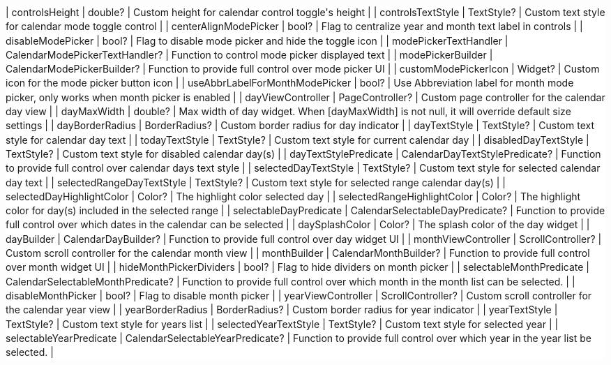 | controlsHeight                 | double?                             | Custom height for calendar control toggle's height                                                            |
| controlsTextStyle              | TextStyle?                          | Custom text style for calendar mode toggle control                                                            |
| centerAlignModePicker          | bool?                               | Flag to centralize year and month text label in controls                                                      |
| disableModePicker              | bool?                               | Flag to disable mode picker and hide the toggle icon                                                          |
| modePickerTextHandler          | CalendarModePickerTextHandler?      | Function to control mode picker displayed text                                                                |
| modePickerBuilder              | CalendarModePickerBuilder?          | Function to provide full control over mode picker UI                                                          |
| customModePickerIcon           | Widget?                             | Custom icon for the mode picker button icon                                                                   |
| useAbbrLabelForMonthModePicker | bool?                               | Use Abbreviation label for month mode picker, only works when month picker is enabled                         |
| dayViewController              | PageController?                     | Custom page controller for the calendar day view                                                              |
| dayMaxWidth                    | double?                             | Max width of day widget. When [dayMaxWidth] is not null, it will override default size settings               |
| dayBorderRadius                | BorderRadius?                       | Custom border radius for day indicator                                                                        |
| dayTextStyle                   | TextStyle?                          | Custom text style for calendar day text                                                                       |
| todayTextStyle                 | TextStyle?                          | Custom text style for current calendar day                                                                    |
| disabledDayTextStyle           | TextStyle?                          | Custom text style for disabled calendar day(s)                                                                |
| dayTextStylePredicate          | CalendarDayTextStylePredicate?      | Function to provide full control over calendar days text style                                                |
| selectedDayTextStyle           | TextStyle?                          | Custom text style for selected calendar day text                                                              |
| selectedRangeDayTextStyle      | TextStyle?                          | Custom text style for selected range calendar day(s)                                                          |
| selectedDayHighlightColor      | Color?                              | The highlight color selected day                                                                              |
| selectedRangeHighlightColor    | Color?                              | The highlight color for day(s) included in the selected range                                                 |
| selectableDayPredicate         | CalendarSelectableDayPredicate?     | Function to provide full control over which dates in the calendar can be selected                             |
| daySplashColor                 | Color?                              | The splash color of the day widget                                                                            |
| dayBuilder                     | CalendarDayBuilder?                 | Function to provide full control over day widget UI                                                           |
| monthViewController            | ScrollController?                   | Custom scroll controller for the calendar month view                                                          |
| monthBuilder                   | CalendarMonthBuilder?               | Function to provide full control over month widget UI                                                         |
| hideMonthPickerDividers        | bool?                               | Flag to hide dividers on month picker                                                                         |
| selectableMonthPredicate       | CalendarSelectableMonthPredicate?   | Function to provide full control over which month in the month list can be selected.                          |
| disableMonthPicker             | bool?                               | Flag to disable month picker                                                                                  |
| yearViewController             | ScrollController?                   | Custom scroll controller for the calendar year view                                                           |
| yearBorderRadius               | BorderRadius?                       | Custom border radius for year indicator                                                                       |
| yearTextStyle                  | TextStyle?                          | Custom text style for years list                                                                              |
| selectedYearTextStyle          | TextStyle?                          | Custom text style for selected year                                                                           |
| selectableYearPredicate        | CalendarSelectableYearPredicate?    | Function to provide full control over which year in the year list be selected.                                |